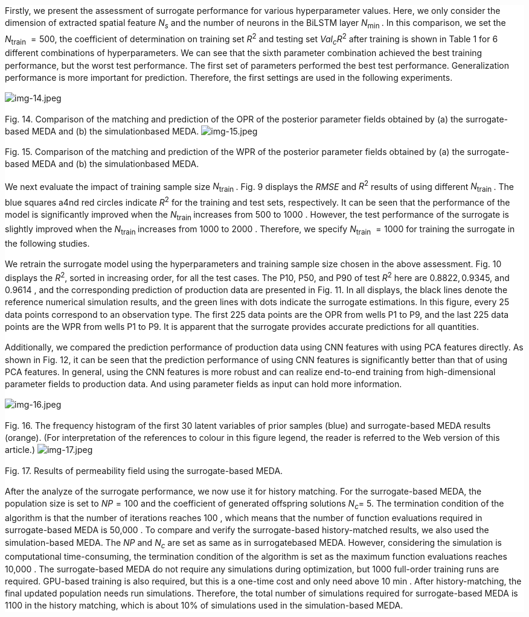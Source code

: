 Firstly, we present the assessment of surrogate performance for various hyperparameter values. Here, we only consider the dimension of extracted spatial feature $N_{s}$ and the number of neurons in the BiLSTM layer $N_{\text {min }}$. In this comparison, we set the $N_{\text {train }}=500$, the coefficient of determination on training set $R^{2}$ and testing set $V a l_{c} R^{2}$ after training is shown in Table 1 for 6 different combinations of hyperparameters. We can see that the sixth parameter combination achieved the best training performance, but the worst test performance. The first set of parameters performed the best test performance. Generalization performance is more important for prediction. Therefore, the first settings are used in the following experiments.

![img-14.jpeg](img-14.jpeg)

Fig. 14. Comparison of the matching and prediction of the OPR of the posterior parameter fields obtained by (a) the surrogate-based MEDA and (b) the simulationbased MEDA.
![img-15.jpeg](img-15.jpeg)

Fig. 15. Comparison of the matching and prediction of the WPR of the posterior parameter fields obtained by (a) the surrogate-based MEDA and (b) the simulationbased MEDA.

We next evaluate the impact of training sample size $N_{\text {train }}$. Fig. 9 displays the $R M S E$ and $R^{2}$ results of using different $N_{\text {train }}$. The blue squares a4nd red circles indicate $R^{2}$ for the training and test sets, respectively. It can be seen that the performance of the model is significantly improved when the $N_{\text {train }}$ increases from 500 to 1000 . However, the test performance of the surrogate is slightly improved when the $N_{\text {train }}$ increases from 1000 to 2000 . Therefore, we specify $N_{\text {train }}$ $=1000$ for training the surrogate in the following studies.

We retrain the surrogate model using the hyperparameters and training sample size chosen in the above assessment. Fig. 10 displays the $R^{2}$, sorted in increasing order, for all the test cases. The P10, P50, and P90 of test $R^{2}$ here are $0.8822,0.9345$, and 0.9614 , and the corresponding prediction of production data are presented in Fig. 11. In all
displays, the black lines denote the reference numerical simulation results, and the green lines with dots indicate the surrogate estimations. In this figure, every 25 data points correspond to an observation type. The first 225 data points are the OPR from wells P1 to P9, and the last 225 data points are the WPR from wells P1 to P9. It is apparent that the surrogate provides accurate predictions for all quantities.

Additionally, we compared the prediction performance of production data using CNN features with using PCA features directly. As shown in Fig. 12, it can be seen that the prediction performance of using CNN features is significantly better than that of using PCA features. In general, using the CNN features is more robust and can realize end-to-end training from high-dimensional parameter fields to production data. And using parameter fields as input can hold more information.

![img-16.jpeg](img-16.jpeg)

Fig. 16. The frequency histogram of the first 30 latent variables of prior samples (blue) and surrogate-based MEDA results (orange). (For interpretation of the references to colour in this figure legend, the reader is referred to the Web version of this article.)
![img-17.jpeg](img-17.jpeg)

Fig. 17. Results of permeability field using the surrogate-based MEDA.

After the analyze of the surrogate performance, we now use it for history matching. For the surrogate-based MEDA, the population size is set to $N P=100$ and the coefficient of generated offspring solutions $N_{c}=$ 5. The termination condition of the algorithm is that the number of iterations reaches 100 , which means that the number of function evaluations required in surrogate-based MEDA is 50,000 . To compare and verify the surrogate-based history-matched results, we also used the simulation-based MEDA. The $N P$ and $N_{c}$ are set as same as in surrogatebased MEDA. However, considering the simulation is computational time-consuming, the termination condition of the algorithm is set as the maximum function evaluations reaches 10,000 . The surrogate-based MEDA do not require any simulations during optimization, but 1000 full-order training runs are required. GPU-based training is also
required, but this is a one-time cost and only need above 10 min . After history-matching, the final updated population needs run simulations. Therefore, the total number of simulations required for surrogate-based MEDA is 1100 in the history matching, which is about $10 \%$ of simulations used in the simulation-based MEDA.
